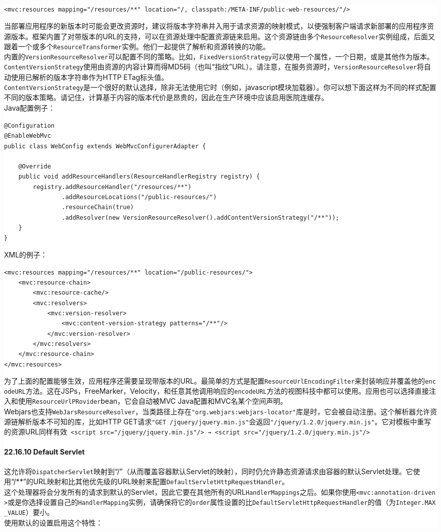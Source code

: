 ```
<mvc:resources mapping="/resources/**" location="/, classpath:/META-INF/public-web-resources/"/>
```
当部署应用程序的新版本时可能会更改资源时，建议将版本字符串并入用于请求资源的映射模式，以便强制客户端请求新部署的应用程序资源版本。框架内置了对带版本的URL的支持，可以在资源处理中配置资源链来启用。这个资源链由多个`ResourceResolver`实例组成，后面又跟着一个或多个`ResourceTransformer`实例。他们一起提供了解析和资源转换的功能。  
内置的`VersionResourceResolver`可以配置不同的策略。比如，`FixedVersionStrategy`可以使用一个属性，一个日期，或是其他作为版本。`ContentVersionStrategy`使用由资源的内容计算而得MD5码（也叫“指纹”URL）。请注意，在服务资源时，`VersionResourceResolver`将自动使用已解析的版本字符串作为HTTP ETag标头值。  
`ContentVersionStrategy`是一个很好的默认选择，除非无法使用它时（例如，javascript模块加载器）。你可以想下面这样为不同的样式配置不同的版本策略。请记住，计算基于内容的版本代价是昂贵的，因此在生产环境中应该启用医院连缓存。  
Java配置例子：

```
@Configuration
@EnableWebMvc
public class WebConfig extends WebMvcConfigurerAdapter {

    @Override
    public void addResourceHandlers(ResourceHandlerRegistry registry) {
        registry.addResourceHandler("/resources/**")
                .addResourceLocations("/public-resources/")
                .resourceChain(true)
                .addResolver(new VersionResourceResolver().addContentVersionStrategy("/**"));
    }
}
```
XML的例子：

```
<mvc:resources mapping="/resources/**" location="/public-resources/">
	<mvc:resource-chain>
		<mvc:resource-cache/>
		<mvc:resolvers>
			<mvc:version-resolver>
				<mvc:content-version-strategy patterns="/**"/>
			</mvc:version-resolver>
		</mvc:resolvers>
	</mvc:resource-chain>
</mvc:resources>
```
为了上面的配置能够生效，应用程序还需要呈现带版本的URL。最简单的方式是配置`ResourceUrlEncodingFilter`来封装响应并覆盖他的`encodeURL`方法。这在JSPs，FreeMarker，Velocity，和任意其他调用响应的`encodeURL`方法的视图科技中都可以使用。应用也可以选择直接注入和使用`ResourceUrlPRovider`bean，它会自动被MVC Java配置和MVC名某个空间声明。  
Webjars也支持`WebJarsResourceResolver`，当类路径上存在`"org.webjars:webjars-locator"`库是时，它会被自动注册。这个解析器允许资源链解析版本不可知的库，比如HTTP GET请求`"GET /jquery/jquery.min.js"`会返回`"/jquery/1.2.0/jquery.min.js"`。它对模板中重写的资源URL同样有效` <script src="/jquery/jquery.min.js"/> → <script src="/jquery/1.2.0/jquery.min.js"/>`  
#### 22.16.10 Default Servlet  
这允许将`DispatcherServlet`映射到“/”（从而覆盖容器默认Servlet的映射），同时仍允许静态资源请求由容器的默认Servlet处理。它使用“/**”的URL映射和比其他优先级的URL映射来配置`DefaultServletHttpRequestHandler`。  
这个处理器将会分发所有的请求到默认的Servlet，因此它要在其他所有的URL`HandlerMappings`之后。如果你使用`<mvc:annotation-driven>`或是你选择设置自己的`HandlerMapping`实例，请确保将它的`order`属性设置的比`DefaultServletHttpRequestHandler`的值（为`Integer.MAX_VALUE`）要小。  
使用默认的设置启用这个特性：
